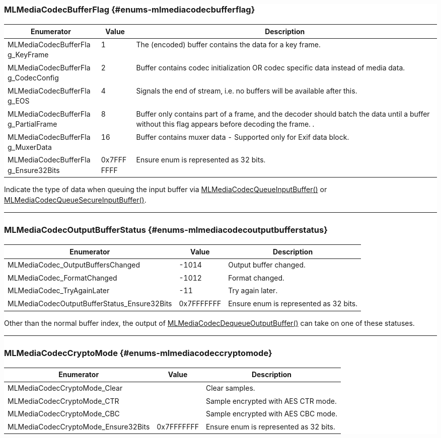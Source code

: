 ### MLMediaCodecBufferFlag {#enums-mlmediacodecbufferflag}

| Enumerator | Value | Description |
| ---------- | ----- | ----------- |
| MLMediaCodecBufferFlag_KeyFrame |  1| The (encoded) buffer contains the data for a key frame. |
| MLMediaCodecBufferFlag_CodecConfig |  2| Buffer contains codec initialization OR codec specific data instead of media data. |
| MLMediaCodecBufferFlag_EOS |  4| Signals the end of stream, i.e. no buffers will be available after this. |
| MLMediaCodecBufferFlag_PartialFrame |  8| Buffer only contains part of a frame, and the decoder should batch the data until a buffer without this flag appears before decoding the frame. .|
| MLMediaCodecBufferFlag_MuxerData |  16| Buffer contains muxer data - Supported only for Exif data block. |
| MLMediaCodecBufferFlag_Ensure32Bits |  0x7FFFFFFF| Ensure enum is represented as 32 bits. |



Indicate the type of data when queuing the input buffer via [MLMediaCodecQueueInputBuffer()](/api-ref/api/Modules/group___media_player/group___media_player.md#mlresult-mlmediacodecqueueinputbuffer) or [MLMediaCodecQueueSecureInputBuffer()](/api-ref/api/Modules/group___media_player/group___media_player.md#mlresult-mlmediacodecqueuesecureinputbuffer). 





-----------

### MLMediaCodecOutputBufferStatus {#enums-mlmediacodecoutputbufferstatus}

| Enumerator | Value | Description |
| ---------- | ----- | ----------- |
| MLMediaCodec_OutputBuffersChanged |  -1014| Output buffer changed. |
| MLMediaCodec_FormatChanged |  -1012| Format changed. |
| MLMediaCodec_TryAgainLater |  -11| Try again later. |
| MLMediaCodecOutputBufferStatus_Ensure32Bits |  0x7FFFFFFF| Ensure enum is represented as 32 bits. |



Other than the normal buffer index, the output of [MLMediaCodecDequeueOutputBuffer()](/api-ref/api/Modules/group___media_player/group___media_player.md#mlresult-mlmediacodecdequeueoutputbuffer) can take on one of these statuses. 





-----------

### MLMediaCodecCryptoMode {#enums-mlmediacodeccryptomode}

| Enumerator | Value | Description |
| ---------- | ----- | ----------- |
| MLMediaCodecCryptoMode_Clear | | Clear samples. |
| MLMediaCodecCryptoMode_CTR | | Sample encrypted with AES CTR mode. |
| MLMediaCodecCryptoMode_CBC | | Sample encrypted with AES CBC mode. |
| MLMediaCodecCryptoMode_Ensure32Bits |  0x7FFFFFFF| Ensure enum is represented as 32 bits. |

